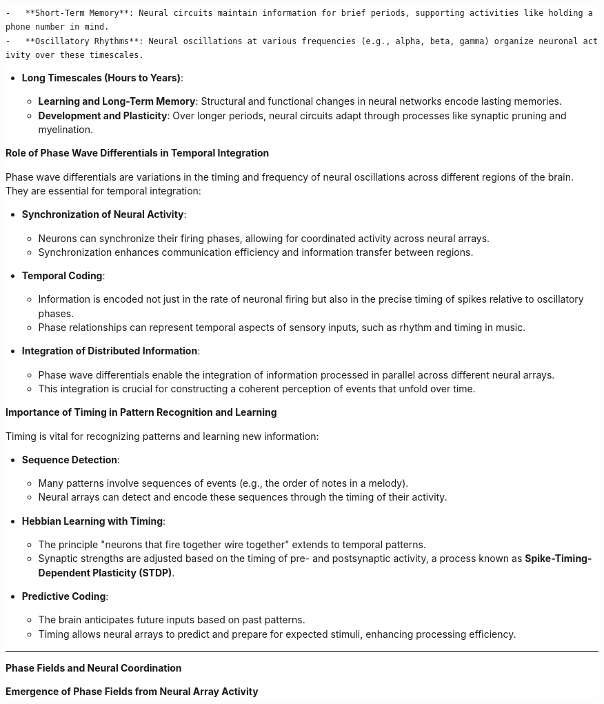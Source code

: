     -   **Short-Term Memory**: Neural circuits maintain information for brief periods, supporting activities like holding a phone number in mind.
    -   **Oscillatory Rhythms**: Neural oscillations at various frequencies (e.g., alpha, beta, gamma) organize neuronal activity over these timescales.
-   **Long Timescales (Hours to Years)**:

    -   **Learning and Long-Term Memory**: Structural and functional changes in neural networks encode lasting memories.
    -   **Development and Plasticity**: Over longer periods, neural circuits adapt through processes like synaptic pruning and myelination.

**Role of Phase Wave Differentials in Temporal Integration**

Phase wave differentials are variations in the timing and frequency of neural oscillations across different regions of the brain. They are essential for temporal integration:

-   **Synchronization of Neural Activity**:

    -   Neurons can synchronize their firing phases, allowing for coordinated activity across neural arrays.
    -   Synchronization enhances communication efficiency and information transfer between regions.
-   **Temporal Coding**:

    -   Information is encoded not just in the rate of neuronal firing but also in the precise timing of spikes relative to oscillatory phases.
    -   Phase relationships can represent temporal aspects of sensory inputs, such as rhythm and timing in music.
-   **Integration of Distributed Information**:

    -   Phase wave differentials enable the integration of information processed in parallel across different neural arrays.
    -   This integration is crucial for constructing a coherent perception of events that unfold over time.

**Importance of Timing in Pattern Recognition and Learning**

Timing is vital for recognizing patterns and learning new information:

-   **Sequence Detection**:

    -   Many patterns involve sequences of events (e.g., the order of notes in a melody).
    -   Neural arrays can detect and encode these sequences through the timing of their activity.
-   **Hebbian Learning with Timing**:

    -   The principle "neurons that fire together wire together" extends to temporal patterns.
    -   Synaptic strengths are adjusted based on the timing of pre- and postsynaptic activity, a process known as **Spike-Timing-Dependent Plasticity (STDP)**.
-   **Predictive Coding**:

    -   The brain anticipates future inputs based on past patterns.
    -   Timing allows neural arrays to predict and prepare for expected stimuli, enhancing processing efficiency.

* * * * *

**Phase Fields and Neural Coordination**

**Emergence of Phase Fields from Neural Array Activity**

